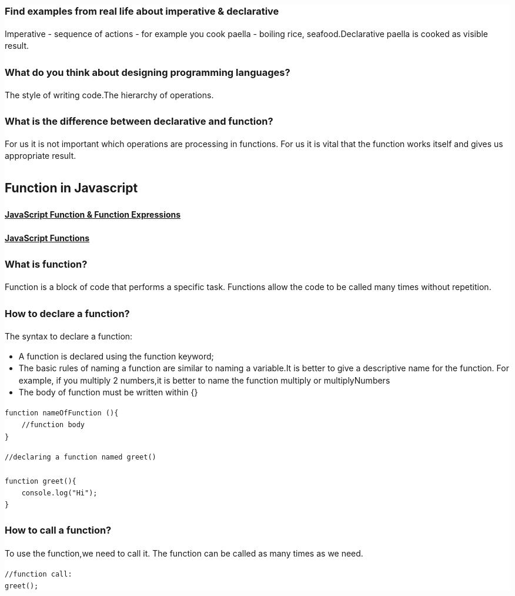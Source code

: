 ### Find examples from real life about imperative & declarative

Imperative - sequence of actions - for example you cook paella - boiling rice, seafood.Declarative paella is cooked as visible result.

### What do you think about designing programming languages?
The style of writing code.The hierarchy of operations.

### What is the difference between declarative and function?
For us it is not important  which operations are processing in functions.
For us it is vital that the function works itself and gives us appropriate result.


## Function in Javascript 
#### [JavaScript Function & Function Expressions](https://www.programiz.com/javascript/function)
#### [JavaScript Functions](https://javascript.info/function-basics)

### What is function?
Function is a block of code that performs a specific task. Functions allow the code to be called many times without repetition.

### How to declare a function?
The syntax to declare a function:
* A function is declared using the function keyword;
* The basic rules of naming a function are similar to naming a variable.It is better to give a descriptive name for the function. For example, if you multiply 2 numbers,it is better to name the function multiply or multiplyNumbers
* The body of function must be written within {}

```
function nameOfFunction (){
    //function body
}
```
```
//declaring a function named greet()

function greet(){
    console.log("Hi");
}
```
### How to call a function?
To use the function,we need to call it. The function can be called as many times as we need.
```
//function call:
greet();
```

